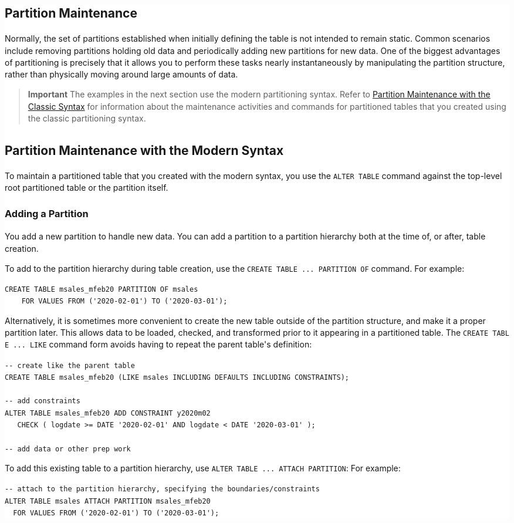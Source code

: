 
## <a id="topic77"></a>Partition Maintenance

Normally, the set of partitions established when initially defining the table is not intended to remain static. Common scenarios include removing partitions holding old data and periodically adding new partitions for new data. One of the biggest advantages of partitioning is precisely that it allows you to perform these tasks nearly instantaneously by manipulating the partition structure, rather than physically moving around large amounts of data.

> **Important** The examples in the next section use the modern partitioning syntax. Refer to [Partition Maintenance with the Classic Syntax](classic-partition.html#topic77c) for information about the maintenance activities and commands for partitioned tables that you created using the classic partitioning syntax.

## <a id="topic77"></a>Partition Maintenance with the Modern Syntax

To maintain a partitioned table that you created with the modern syntax, you use the `ALTER TABLE` command against the top-level root partitioned table or the partition itself.

### <a id="topic78"></a>Adding a Partition 

You add a new partition to handle new data. You can add a partition to a partition hierarchy both at the time of, or after, table creation.

To add to the partition hierarchy during table creation, use the `CREATE TABLE ... PARTITION OF` command. For example:

```
CREATE TABLE msales_mfeb20 PARTITION OF msales
    FOR VALUES FROM ('2020-02-01') TO ('2020-03-01');
```

Alternatively, it is sometimes more convenient to create the new table outside of the partition structure, and make it a proper partition later. This allows data to be loaded, checked, and transformed prior to it appearing in a partitioned table. The `CREATE TABLE ... LIKE` command form avoids having to repeat the parent table's definition:

```
-- create like the parent table
CREATE TABLE msales_mfeb20 (LIKE msales INCLUDING DEFAULTS INCLUDING CONSTRAINTS);

-- add constraints
ALTER TABLE msales_mfeb20 ADD CONSTRAINT y2020m02
   CHECK ( logdate >= DATE '2020-02-01' AND logdate < DATE '2020-03-01' );

-- add data or other prep work
```

To add this existing table to a partition hierarchy, use `ALTER TABLE ... ATTACH PARTITION`: For example:

```
-- attach to the partition hierarchy, specifying the boundaries/constraints
ALTER TABLE msales ATTACH PARTITION msales_mfeb20
  FOR VALUES FROM ('2020-02-01') TO ('2020-03-01');
```
